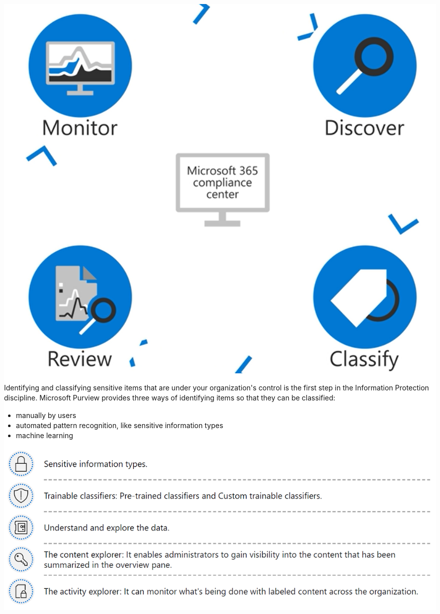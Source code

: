 ![img](img/m04-03_03.png)

Identifying and classifying sensitive items that are under your organization's control is the first step in the Information Protection discipline. Microsoft Purview provides three ways of identifying items so that they can be classified: 
- manually by users 
- automated pattern recognition, like sensitive information types 
- machine learning 

![img](img/m04-03_04.png)
